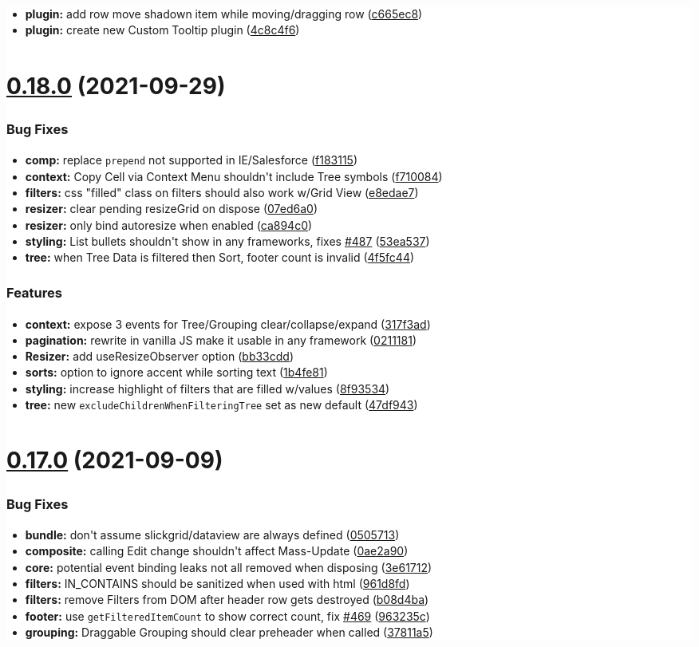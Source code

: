 * **plugin:** add row move shadown item while moving/dragging row ([c665ec8](https://github.com/slickgrid-stellar/slickgrid-universal/commit/c665ec88be859feeea89e5ab8826f2b0a57c5cfb))
* **plugin:** create new Custom Tooltip plugin ([4c8c4f6](https://github.com/slickgrid-stellar/slickgrid-universal/commit/4c8c4f62423665bc2e1dcf0675b1300607397b6a))

# [0.18.0](https://github.com/slickgrid-stellar/slickgrid-universal/compare/v0.17.0...v0.18.0) (2021-09-29)

### Bug Fixes

* **comp:** replace `prepend` not supported in IE/Salesforce ([f183115](https://github.com/slickgrid-stellar/slickgrid-universal/commit/f183115e19b3a72d2496db778fab47be35e1aa40))
* **context:** Copy Cell via Context Menu shouldn't include Tree symbols ([f710084](https://github.com/slickgrid-stellar/slickgrid-universal/commit/f710084c06cd47d900daccd389de131209e19163))
* **filters:** css "filled" class on filters should also work w/Grid View ([e8edae7](https://github.com/slickgrid-stellar/slickgrid-universal/commit/e8edae79bcd5c28438203e269d26f107e26c4ae5))
* **resizer:** clear pending resizeGrid on dispose ([07ed6a0](https://github.com/slickgrid-stellar/slickgrid-universal/commit/07ed6a0390f235341b116d981aa4ee84719b029b))
* **resizer:** only bind autoresize when enabled ([ca894c0](https://github.com/slickgrid-stellar/slickgrid-universal/commit/ca894c0a83b5762a42b703f28fc59bdb38e01944))
* **styling:** List bullets shouldn't show in any frameworks, fixes [#487](https://github.com/slickgrid-stellar/slickgrid-universal/issues/487) ([53ea537](https://github.com/slickgrid-stellar/slickgrid-universal/commit/53ea5379c6109383630362717b980a1dbe099681))
* **tree:** when Tree Data is filtered then Sort, footer count is invalid ([4f5fc44](https://github.com/slickgrid-stellar/slickgrid-universal/commit/4f5fc443fbc7a0ab3cbe46722fc6bd85fd4b1594))

### Features

* **context:** expose 3 events for Tree/Grouping clear/collapse/expand ([317f3ad](https://github.com/slickgrid-stellar/slickgrid-universal/commit/317f3ad443f8ac81c7cacacaec6d38553bec147b))
* **pagination:** rewrite in vanilla JS make it usable in any framework ([0211181](https://github.com/slickgrid-stellar/slickgrid-universal/commit/0211181d0353f1f8d2baa0eaba3c2e85073285e7))
* **Resizer:** add useResizeObserver option ([bb33cdd](https://github.com/slickgrid-stellar/slickgrid-universal/commit/bb33cdd716834913846ab2fcf74a84f8424acf92))
* **sorts:** option to ignore accent while sorting text ([1b4fe81](https://github.com/slickgrid-stellar/slickgrid-universal/commit/1b4fe81d613b780aefcc0ba3e7b16c20eaebd0aa))
* **styling:** increase highlight of filters that are filled w/values ([8f93534](https://github.com/slickgrid-stellar/slickgrid-universal/commit/8f9353418190ee3e11aca65d1a57fa4204331011))
* **tree:** new `excludeChildrenWhenFilteringTree` set as new default ([47df943](https://github.com/slickgrid-stellar/slickgrid-universal/commit/47df943414f383a47062a7ad9245700a1bd8a24e))

# [0.17.0](https://github.com/slickgrid-stellar/slickgrid-universal/compare/v0.16.2...v0.17.0) (2021-09-09)

### Bug Fixes

* **bundle:** don't assume slickgrid/dataview are always defined ([0505713](https://github.com/slickgrid-stellar/slickgrid-universal/commit/050571315f0d11f1eff853b3961f3be941a99e51))
* **composite:** calling Edit change shouldn't affect Mass-Update ([0ae2a90](https://github.com/slickgrid-stellar/slickgrid-universal/commit/0ae2a90e2aad095f122c308e9d1343f475ad7190))
* **core:** potential event binding leaks not all removed when disposing ([3e61712](https://github.com/slickgrid-stellar/slickgrid-universal/commit/3e61712156f3b76b48b04d66bb05f2533f041831))
* **filters:** IN_CONTAINS should be sanitized when used with html ([961d8fd](https://github.com/slickgrid-stellar/slickgrid-universal/commit/961d8fd7ea6f915dd8f0749d0329219b82923fea))
* **filters:** remove Filters from DOM after header row gets destroyed ([b08d4ba](https://github.com/slickgrid-stellar/slickgrid-universal/commit/b08d4ba070ec9d9d131d6830e4625e6ef950ac09))
* **footer:** use `getFilteredItemCount` to show correct count, fix [#469](https://github.com/slickgrid-stellar/slickgrid-universal/issues/469) ([963235c](https://github.com/slickgrid-stellar/slickgrid-universal/commit/963235c017c28309460d2cb88de88c880ac0cb4f))
* **grouping:** Draggable Grouping should clear preheader when called ([37811a5](https://github.com/slickgrid-stellar/slickgrid-universal/commit/37811a51d2af04e78aedc88ff5d8eae8a622ac40))